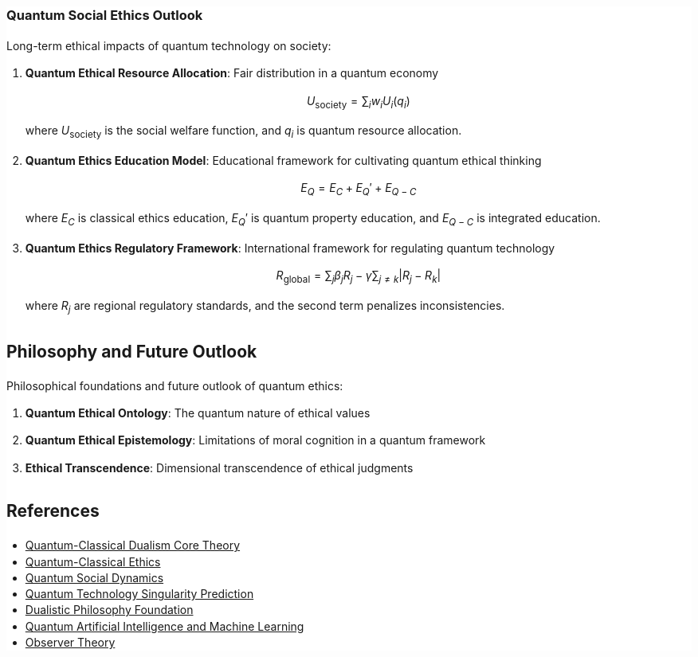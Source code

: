 ### Quantum Social Ethics Outlook

Long-term ethical impacts of quantum technology on society:

1. **Quantum Ethical Resource Allocation**: Fair distribution in a quantum economy
   
   $$U_{\text{society}} = \sum_i w_i U_i(q_i)$$
   
   where $U_{\text{society}}$ is the social welfare function, and $q_i$ is quantum resource allocation.

2. **Quantum Ethics Education Model**: Educational framework for cultivating quantum ethical thinking
   
   $$E_Q = E_C + E_Q' + E_{Q-C}$$
   
   where $E_C$ is classical ethics education, $E_Q'$ is quantum property education, and $E_{Q-C}$ is integrated education.

3. **Quantum Ethics Regulatory Framework**: International framework for regulating quantum technology
   
   $$R_{\text{global}} = \sum_j \beta_j R_j - \gamma \sum_{j \neq k} |R_j - R_k|$$
   
   where $R_j$ are regional regulatory standards, and the second term penalizes inconsistencies.

## Philosophy and Future Outlook

Philosophical foundations and future outlook of quantum ethics:

1. **Quantum Ethical Ontology**: The quantum nature of ethical values
   
2. **Quantum Ethical Epistemology**: Limitations of moral cognition in a quantum framework
   
3. **Ethical Transcendence**: Dimensional transcendence of ethical judgments

## References

- [Quantum-Classical Dualism Core Theory](formal_theory_en.md)
- [Quantum-Classical Ethics](formal_theory_ethics_en.md)
- [Quantum Social Dynamics](formal_theory_social_en.md)
- [Quantum Technology Singularity Prediction](formal_theory_singularity_en.md)
- [Dualistic Philosophy Foundation](formal_theory_philosophy_en.md)
- [Quantum Artificial Intelligence and Machine Learning](formal_theory_quantum_ai_en.md)
- [Observer Theory](formal_theory_observer_en.md) 